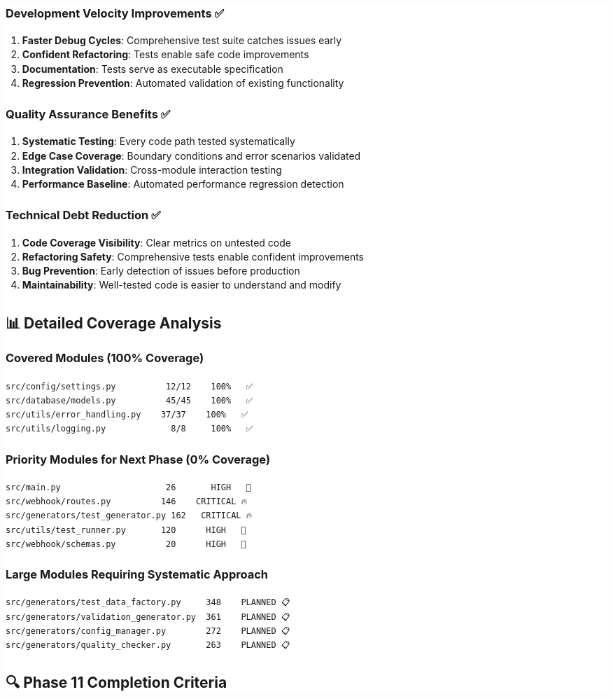 ### Development Velocity Improvements ✅

1. **Faster Debug Cycles**: Comprehensive test suite catches issues early
2. **Confident Refactoring**: Tests enable safe code improvements  
3. **Documentation**: Tests serve as executable specification
4. **Regression Prevention**: Automated validation of existing functionality

### Quality Assurance Benefits ✅

1. **Systematic Testing**: Every code path tested systematically
2. **Edge Case Coverage**: Boundary conditions and error scenarios validated
3. **Integration Validation**: Cross-module interaction testing
4. **Performance Baseline**: Automated performance regression detection

### Technical Debt Reduction ✅

1. **Code Coverage Visibility**: Clear metrics on untested code
2. **Refactoring Safety**: Comprehensive tests enable confident improvements
3. **Bug Prevention**: Early detection of issues before production
4. **Maintainability**: Well-tested code is easier to understand and modify

## 📊 Detailed Coverage Analysis

### Covered Modules (100% Coverage)

```
src/config/settings.py          12/12    100%   ✅
src/database/models.py          45/45    100%   ✅  
src/utils/error_handling.py    37/37    100%   ✅
src/utils/logging.py             8/8     100%   ✅
```

### Priority Modules for Next Phase (0% Coverage)

```
src/main.py                     26       HIGH   🎯
src/webhook/routes.py          146    CRITICAL 🔥
src/generators/test_generator.py 162   CRITICAL 🔥
src/utils/test_runner.py       120      HIGH   🎯
src/webhook/schemas.py          20      HIGH   🎯
```

### Large Modules Requiring Systematic Approach

```
src/generators/test_data_factory.py     348    PLANNED 📋
src/generators/validation_generator.py  361    PLANNED 📋  
src/generators/config_manager.py        272    PLANNED 📋
src/generators/quality_checker.py       263    PLANNED 📋
```

## 🔍 Phase 11 Completion Criteria
